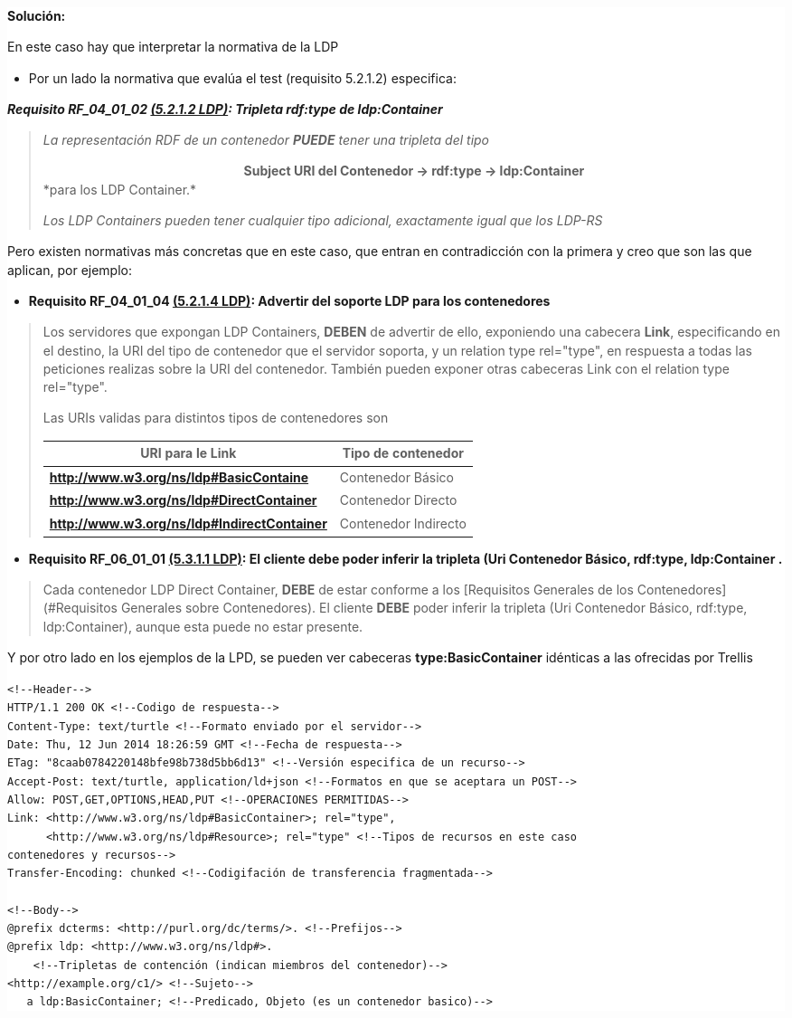 **Solución:** 

En este caso hay que interpretar la normativa de la LDP

* Por un lado la normativa que evalúa el test (requisito 5.2.1.2) especifica:

  

***Requisito RF_04_01_02  [(5.2.1.2 LDP)](https://www.w3.org/TR/ldp/#ldpc-container): Tripleta rdf:type de ldp:Container***

> *La representación RDF de un contenedor **PUEDE** tener una tripleta del tipo*
>
> <center><strong>Subject URI del Contenedor &rarr; rdf:type &rarr; ldp:Container</strong></center>
>*para los LDP Container.*
> 
>*Los LDP Containers pueden tener cualquier tipo adicional, exactamente igual que los LDP-RS*



Pero existen normativas más concretas que en este caso, que entran en contradicción con la primera y creo que son las que aplican, por ejemplo:

- **Requisito RF_04_01_04  [(5.2.1.4 LDP)](https://www.w3.org/TR/ldp/#ldpc-container): Advertir del soporte LDP para los contenedores**

> Los servidores que expongan LDP Containers, **DEBEN** de advertir de ello, exponiendo una cabecera **Link**, especificando en el destino, la URI del tipo de contenedor que el servidor soporta, y un relation type rel="type", en respuesta a todas las peticiones realizas sobre la URI del contenedor. También pueden exponer otras cabeceras Link con el relation type rel="type".
>
> Las URIs validas para distintos tipos de contenedores son
>
> | URI para le Link                               | Tipo de contenedor   |
> | ---------------------------------------------- | -------------------- |
> | **http://www.w3.org/ns/ldp#BasicContaine**     | Contenedor Básico    |
> | **http://www.w3.org/ns/ldp#DirectContainer**   | Contenedor Directo   |
> | **http://www.w3.org/ns/ldp#IndirectContainer** | Contenedor Indirecto |
>
> 

- **Requisito RF_06_01_01  [(5.3.1.1 LDP)](https://www.w3.org/TR/ldp/#ldpc-container): El cliente debe poder inferir la tripleta (Uri Contenedor Básico, rdf:type, ldp:Container .**

> Cada contenedor LDP Direct Container, **DEBE** de estar conforme a los [Requisitos Generales de los Contenedores](#Requisitos Generales sobre Contenedores). El cliente **DEBE**  poder inferir la tripleta (Uri Contenedor Básico, rdf:type, ldp:Container), aunque esta puede no estar presente.

Y por otro lado en los ejemplos de la LPD, se pueden ver cabeceras **type:BasicContainer** idénticas a las ofrecidas por Trellis

```http
<!--Header-->
HTTP/1.1 200 OK <!--Codigo de respuesta-->
Content-Type: text/turtle <!--Formato enviado por el servidor--> 
Date: Thu, 12 Jun 2014 18:26:59 GMT <!--Fecha de respuesta--> 
ETag: "8caab0784220148bfe98b738d5bb6d13" <!--Versión especifica de un recurso-->
Accept-Post: text/turtle, application/ld+json <!--Formatos en que se aceptara un POST-->
Allow: POST,GET,OPTIONS,HEAD,PUT <!--OPERACIONES PERMITIDAS-->
Link: <http://www.w3.org/ns/ldp#BasicContainer>; rel="type", 
      <http://www.w3.org/ns/ldp#Resource>; rel="type" <!--Tipos de recursos en este caso 														contenedores y recursos-->
Transfer-Encoding: chunked <!--Codigifación de transferencia fragmentada-->

<!--Body-->
@prefix dcterms: <http://purl.org/dc/terms/>. <!--Prefijos-->
@prefix ldp: <http://www.w3.org/ns/ldp#>.
	<!--Tripletas de contención (indican miembros del contenedor)-->
<http://example.org/c1/> <!--Sujeto-->
   a ldp:BasicContainer; <!--Predicado, Objeto (es un contenedor basico)-->
```